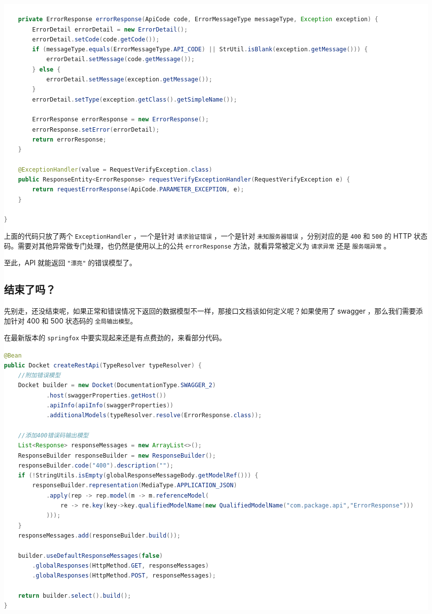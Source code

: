 ```java

    private ErrorResponse errorResponse(ApiCode code, ErrorMessageType messageType, Exception exception) {
        ErrorDetail errorDetail = new ErrorDetail();
        errorDetail.setCode(code.getCode());
        if (messageType.equals(ErrorMessageType.API_CODE) || StrUtil.isBlank(exception.getMessage())) {
            errorDetail.setMessage(code.getMessage());
        } else {
            errorDetail.setMessage(exception.getMessage());
        }
        errorDetail.setType(exception.getClass().getSimpleName());

        ErrorResponse errorResponse = new ErrorResponse();
        errorResponse.setError(errorDetail);
        return errorResponse;
    }

    @ExceptionHandler(value = RequestVerifyException.class)
    public ResponseEntity<ErrorResponse> requestVerifyExceptionHandler(RequestVerifyException e) {
        return requestErrorResponse(ApiCode.PARAMETER_EXCEPTION, e);
    }

}
```

上面的代码只放了两个 `ExceptionHandler` ，一个是针对 `请求验证错误` ，一个是针对 `未知服务器错误` ，分别对应的是 `400` 和 `500` 的 HTTP 状态码。需要对其他异常做专门处理，也仍然是使用以上的公共 `errorResponse` 方法，就看异常被定义为 `请求异常` 还是 `服务端异常` 。

至此，API 就能返回 `"漂亮"` 的错误模型了。

## 结束了吗？

先别走，还没结束呢，如果正常和错误情况下返回的数据模型不一样，那接口文档该如何定义呢？如果使用了 swagger ，那么我们需要添加针对 400 和 500 状态码的 `全局输出模型`。

在最新版本的 `springfox` 中要实现起来还是有点费劲的，来看部分代码。

```java
@Bean
public Docket createRestApi(TypeResolver typeResolver) {
    //附加错误模型
    Docket builder = new Docket(DocumentationType.SWAGGER_2)
            .host(swaggerProperties.getHost())
            .apiInfo(apiInfo(swaggerProperties))
            .additionalModels(typeResolver.resolve(ErrorResponse.class));

    //添加400错误码输出模型
    List<Response> responseMessages = new ArrayList<>();
    ResponseBuilder responseBuilder = new ResponseBuilder();
    responseBuilder.code("400").description("");
    if (!StringUtils.isEmpty(globalResponseMessageBody.getModelRef())) {
        responseBuilder.representation(MediaType.APPLICATION_JSON)
            .apply(rep -> rep.model(m -> m.referenceModel(
                re -> re.key(key->key.qualifiedModelName(new QualifiedModelName("com.package.api","ErrorResponse")))
            )));
    }
    responseMessages.add(responseBuilder.build());

    builder.useDefaultResponseMessages(false)
        .globalResponses(HttpMethod.GET, responseMessages)
        .globalResponses(HttpMethod.POST, responseMessages);

    return builder.select().build();
}
```